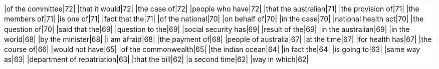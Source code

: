 |of the committee|72|
|that it would|72|
|the case of|72|
|people who have|72|
|that the australian|71|
|the provision of|71|
|the members of|71|
|is one of|71|
|fact that the|71|
|of the national|70|
|on behalf of|70|
|in the case|70|
|national health act|70|
|the question of|70|
|said that the|69|
|question to the|69|
|social security has|69|
|result of the|69|
|in the australian|69|
|in the world|68|
|by the minister|68|
|i am afraid|68|
|the payment of|68|
|people of australia|67|
|at the time|67|
|for health has|67|
|the course of|66|
|would not have|65|
|of the commonwealth|65|
|the indian ocean|64|
|in fact the|64|
|is going to|63|
|same way as|63|
|department of repatriation|63|
|that the bill|62|
|a second time|62|
|way in which|62|
